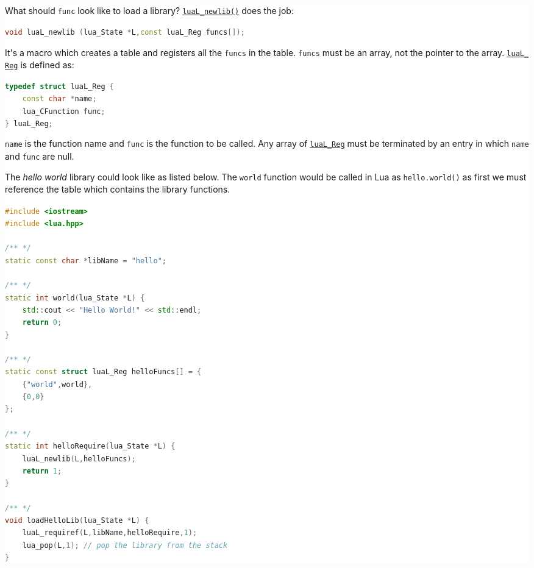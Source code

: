 What should `func` look like to load a library? [`luaL_newlib()`](https://www.lua.org/manual/5.3/manual.html#luaL_newlib) does the job:
```cpp
void luaL_newlib (lua_State *L,const luaL_Reg funcs[]);
```

It's a macro which creates a table and registers all the `funcs` in the table. `funcs` must be an array, not the pointer to the array. [`luaL_Reg`](https://www.lua.org/manual/5.3/manual.html#luaL_Reg) is defined as:
```cpp
typedef struct luaL_Reg {
    const char *name;
    lua_CFunction func;    
} luaL_Reg;
```

`name` is the function name and `func` is the function to be called. Any array of [`luaL_Reg`](https://www.lua.org/manual/5.3/manual.html#luaL_Reg) must be terminated by an entry in which `name` and `func` are null.

The _hello world_ library could look like as listed below. The `world` function would be called in Lua as `hello.world()` as first we must reference the table which contains the library functions.

```cpp
#include <iostream>
#include <lua.hpp>

/** */
static const char *libName = "hello";

/** */
static int world(lua_State *L) {
    std::cout << "Hello World!" << std::endl;
    return 0;
}

/** */
static const struct luaL_Reg helloFuncs[] = {
    {"world",world},
    {0,0}
};

/** */
static int helloRequire(lua_State *L) {
    luaL_newlib(L,helloFuncs);
    return 1;
}

/** */
void loadHelloLib(lua_State *L) {
    luaL_requiref(L,libName,helloRequire,1);
    lua_pop(L,1); // pop the library from the stack
}
```
